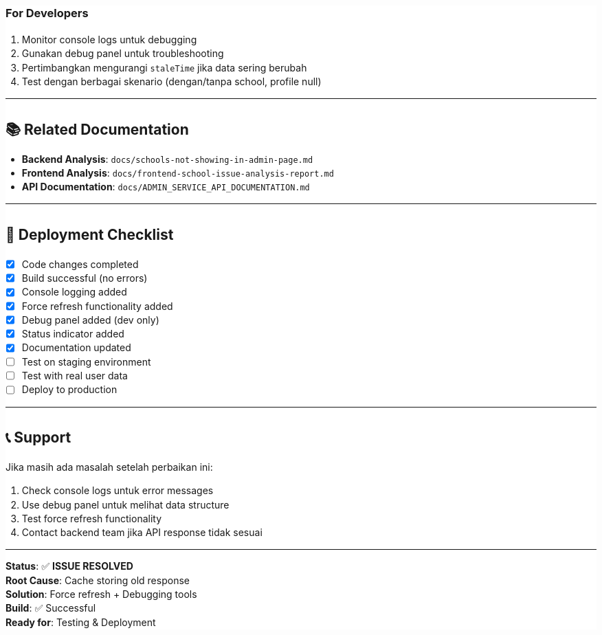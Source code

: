 ### For Developers
1. Monitor console logs untuk debugging
2. Gunakan debug panel untuk troubleshooting
3. Pertimbangkan mengurangi `staleTime` jika data sering berubah
4. Test dengan berbagai skenario (dengan/tanpa school, profile null)

---

## 📚 Related Documentation

- **Backend Analysis**: `docs/schools-not-showing-in-admin-page.md`
- **Frontend Analysis**: `docs/frontend-school-issue-analysis-report.md`
- **API Documentation**: `docs/ADMIN_SERVICE_API_DOCUMENTATION.md`

---

## 🚀 Deployment Checklist

- [x] Code changes completed
- [x] Build successful (no errors)
- [x] Console logging added
- [x] Force refresh functionality added
- [x] Debug panel added (dev only)
- [x] Status indicator added
- [x] Documentation updated
- [ ] Test on staging environment
- [ ] Test with real user data
- [ ] Deploy to production

---

## 📞 Support

Jika masih ada masalah setelah perbaikan ini:
1. Check console logs untuk error messages
2. Use debug panel untuk melihat data structure
3. Test force refresh functionality
4. Contact backend team jika API response tidak sesuai

---

**Status**: ✅ **ISSUE RESOLVED**  
**Root Cause**: Cache storing old response  
**Solution**: Force refresh + Debugging tools  
**Build**: ✅ Successful  
**Ready for**: Testing & Deployment

